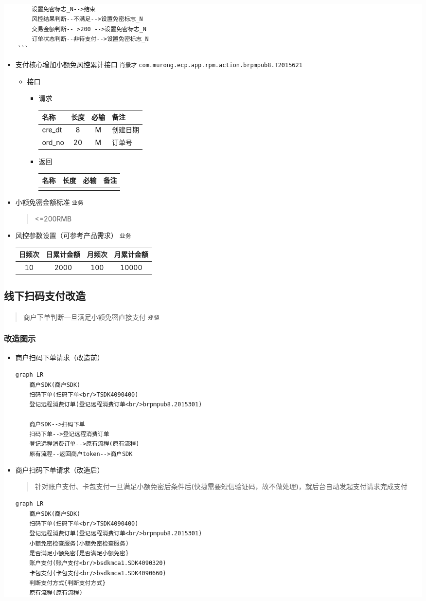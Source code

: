             设置免密标志_N-->结束
            风控结果判断--不满足-->设置免密标志_N
            交易金额判断-- >200 -->设置免密标志_N
            订单状态判断--非待支付-->设置免密标志_N
        ```

- 支付核心增加小额免风控累计接口 `肖景才` `com.murong.ecp.app.rpm.action.brpmpub8.T2015621`
    
    - 接口

        - 请求

            名称   | 长度   | 必输   | 备注
            ------ | :----: | :----: | --------
            cre_dt | 8      | M      | 创建日期
            ord_no | 20     | M      | 订单号

        - 返回

            名称    | 长度   | 必输   | 备注
            ------  | :----: | :----: | --------
                    |        |        |

- 小额免密金额标准 `业务`
    > <=200RMB

- 风控参数设置（可参考产品需求） `业务`

    | 日频次 | 日累计金额 | 月频次 | 月累计金额 |
    | :--:   | :---:      | :--:   | :---:      |
    | 10     | 2000       | 100    | 10000      |

## 线下扫码支付改造 

> 商户下单判断一旦满足小额免密直接支付 `郑骁`

### 改造图示

- 商户扫码下单请求（改造前）
    ```mermaid
    graph LR
        商户SDK(商户SDK)
        扫码下单(扫码下单<br/>TSDK4090400)
        登记远程消费订单(登记远程消费订单<br/>brpmpub8.2015301)

        商户SDK-->扫码下单
        扫码下单-->登记远程消费订单
        登记远程消费订单-->原有流程(原有流程)
        原有流程--返回商户token-->商户SDK
    ```
- 商户扫码下单请求（改造后）
    > 针对账户支付、卡包支付一旦满足小额免密后条件后(快捷需要短信验证码，故不做处理)，就后台自动发起支付请求完成支付
    ```mermaid
    graph LR
        商户SDK(商户SDK)
        扫码下单(扫码下单<br/>TSDK4090400)
        登记远程消费订单(登记远程消费订单<br/>brpmpub8.2015301)
        小额免密检查服务(小额免密检查服务)
        是否满足小额免密{是否满足小额免密}
        账户支付(账户支付<br/>bsdkmca1.SDK4090320)
        卡包支付(卡包支付<br/>bsdkmca1.SDK4090660)
        判断支付方式{判断支付方式}
        原有流程(原有流程)
